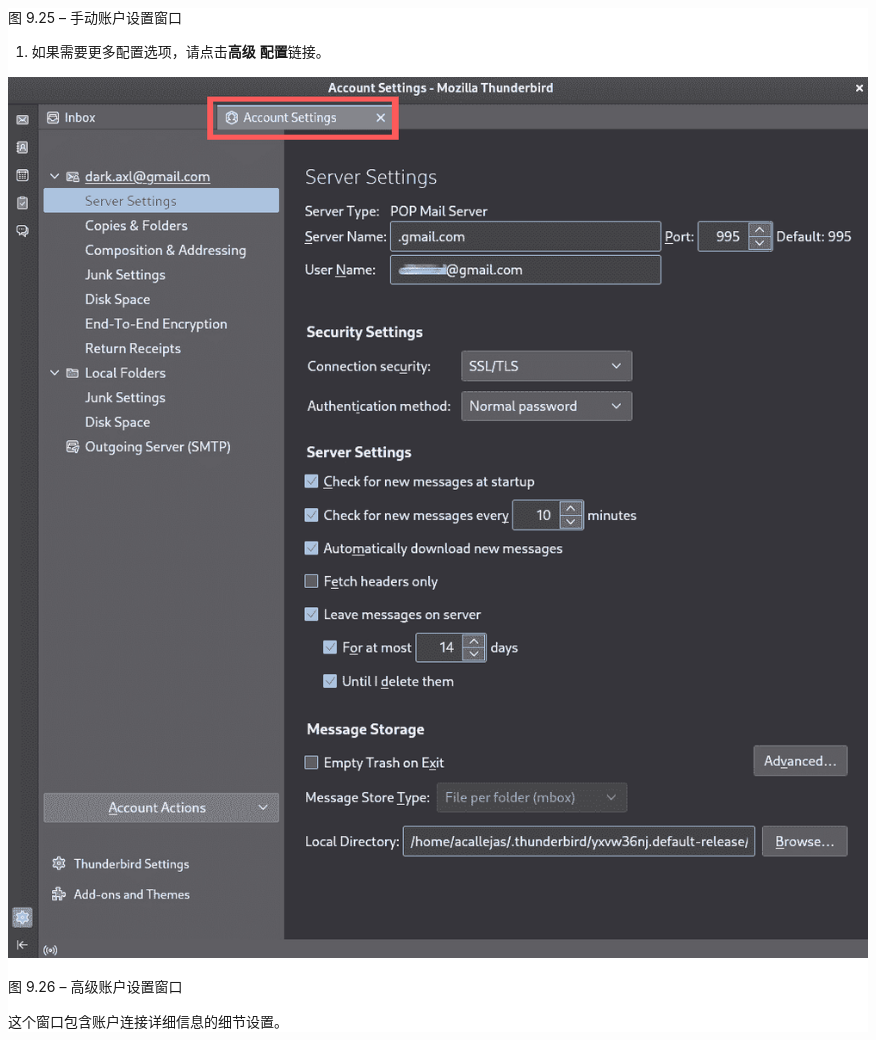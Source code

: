 图 9.25 – 手动账户设置窗口

1.  如果需要更多配置选项，请点击**高级** **配置**链接。

![图 9.26 – 高级账户设置窗口](img/B19121_09_26.jpg)

图 9.26 – 高级账户设置窗口

这个窗口包含账户连接详细信息的细节设置。
